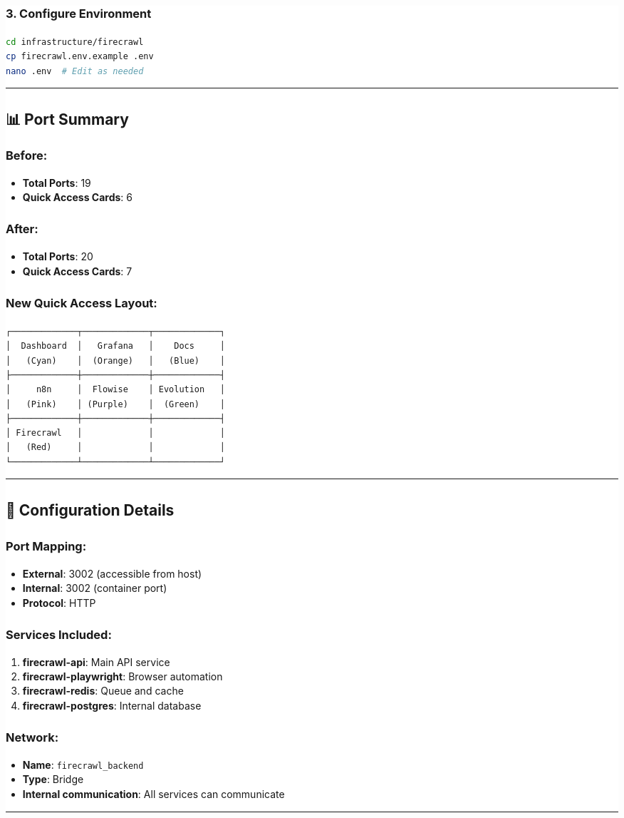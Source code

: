 ### 3. **Configure Environment**
```bash
cd infrastructure/firecrawl
cp firecrawl.env.example .env
nano .env  # Edit as needed
```

---

## 📊 Port Summary

### Before:
- **Total Ports**: 19
- **Quick Access Cards**: 6

### After:
- **Total Ports**: 20
- **Quick Access Cards**: 7

### New Quick Access Layout:
```
┌─────────────┬─────────────┬─────────────┐
│  Dashboard  │   Grafana   │    Docs     │
│   (Cyan)    │  (Orange)   │   (Blue)    │
├─────────────┼─────────────┼─────────────┤
│     n8n     │  Flowise    │ Evolution   │
│   (Pink)    │ (Purple)    │  (Green)    │
├─────────────┼─────────────┼─────────────┤
│ Firecrawl   │             │             │
│   (Red)     │             │             │
└─────────────┴─────────────┴─────────────┘
```

---

## 🔧 Configuration Details

### Port Mapping:
- **External**: 3002 (accessible from host)
- **Internal**: 3002 (container port)
- **Protocol**: HTTP

### Services Included:
1. **firecrawl-api**: Main API service
2. **firecrawl-playwright**: Browser automation
3. **firecrawl-redis**: Queue and cache
4. **firecrawl-postgres**: Internal database

### Network:
- **Name**: `firecrawl_backend`
- **Type**: Bridge
- **Internal communication**: All services can communicate

---